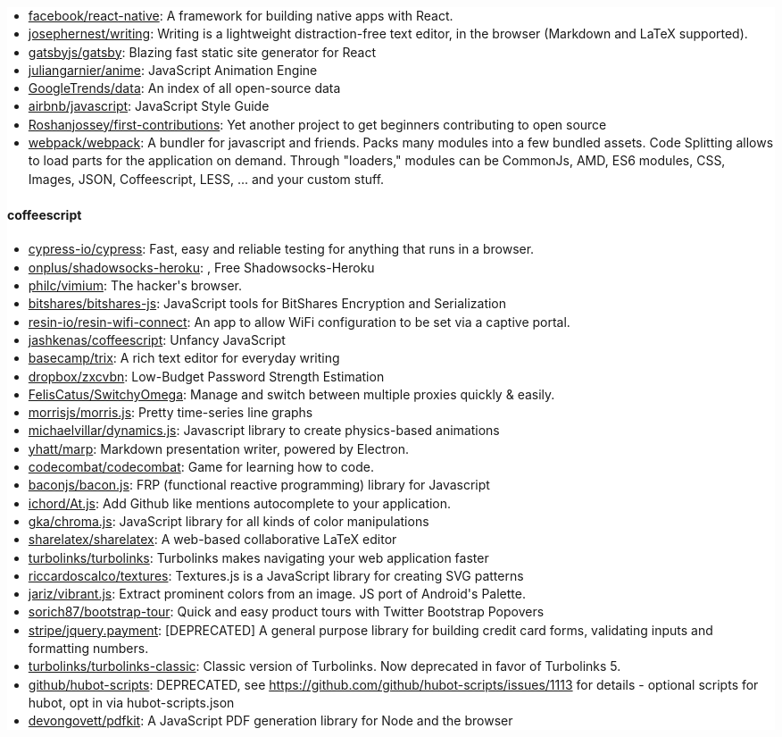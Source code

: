 * [facebook/react-native](https://github.com/facebook/react-native): A framework for building native apps with React.
* [josephernest/writing](https://github.com/josephernest/writing): Writing is a lightweight distraction-free text editor, in the browser (Markdown and LaTeX supported).
* [gatsbyjs/gatsby](https://github.com/gatsbyjs/gatsby):  Blazing fast static site generator for React
* [juliangarnier/anime](https://github.com/juliangarnier/anime): JavaScript Animation Engine
* [GoogleTrends/data](https://github.com/GoogleTrends/data): An index of all open-source data
* [airbnb/javascript](https://github.com/airbnb/javascript): JavaScript Style Guide
* [Roshanjossey/first-contributions](https://github.com/Roshanjossey/first-contributions):  Yet another project to get beginners contributing to open source 
* [webpack/webpack](https://github.com/webpack/webpack): A bundler for javascript and friends. Packs many modules into a few bundled assets. Code Splitting allows to load parts for the application on demand. Through "loaders," modules can be CommonJs, AMD, ES6 modules, CSS, Images, JSON, Coffeescript, LESS, ... and your custom stuff.

#### coffeescript
* [cypress-io/cypress](https://github.com/cypress-io/cypress): Fast, easy and reliable testing for anything that runs in a browser.
* [onplus/shadowsocks-heroku](https://github.com/onplus/shadowsocks-heroku): , Free Shadowsocks-Heroku
* [philc/vimium](https://github.com/philc/vimium): The hacker's browser.
* [bitshares/bitshares-js](https://github.com/bitshares/bitshares-js): JavaScript tools for BitShares Encryption and Serialization
* [resin-io/resin-wifi-connect](https://github.com/resin-io/resin-wifi-connect): An app to allow WiFi configuration to be set via a captive portal.
* [jashkenas/coffeescript](https://github.com/jashkenas/coffeescript): Unfancy JavaScript
* [basecamp/trix](https://github.com/basecamp/trix): A rich text editor for everyday writing
* [dropbox/zxcvbn](https://github.com/dropbox/zxcvbn): Low-Budget Password Strength Estimation
* [FelisCatus/SwitchyOmega](https://github.com/FelisCatus/SwitchyOmega): Manage and switch between multiple proxies quickly & easily.
* [morrisjs/morris.js](https://github.com/morrisjs/morris.js): Pretty time-series line graphs
* [michaelvillar/dynamics.js](https://github.com/michaelvillar/dynamics.js): Javascript library to create physics-based animations
* [yhatt/marp](https://github.com/yhatt/marp): Markdown presentation writer, powered by Electron.
* [codecombat/codecombat](https://github.com/codecombat/codecombat): Game for learning how to code.
* [baconjs/bacon.js](https://github.com/baconjs/bacon.js): FRP (functional reactive programming) library for Javascript
* [ichord/At.js](https://github.com/ichord/At.js): Add Github like mentions autocomplete to your application.
* [gka/chroma.js](https://github.com/gka/chroma.js): JavaScript library for all kinds of color manipulations
* [sharelatex/sharelatex](https://github.com/sharelatex/sharelatex): A web-based collaborative LaTeX editor
* [turbolinks/turbolinks](https://github.com/turbolinks/turbolinks): Turbolinks makes navigating your web application faster
* [riccardoscalco/textures](https://github.com/riccardoscalco/textures): Textures.js is a JavaScript library for creating SVG patterns
* [jariz/vibrant.js](https://github.com/jariz/vibrant.js): Extract prominent colors from an image. JS port of Android's Palette.
* [sorich87/bootstrap-tour](https://github.com/sorich87/bootstrap-tour): Quick and easy product tours with Twitter Bootstrap Popovers
* [stripe/jquery.payment](https://github.com/stripe/jquery.payment): [DEPRECATED] A general purpose library for building credit card forms, validating inputs and formatting numbers.
* [turbolinks/turbolinks-classic](https://github.com/turbolinks/turbolinks-classic): Classic version of Turbolinks. Now deprecated in favor of Turbolinks 5.
* [github/hubot-scripts](https://github.com/github/hubot-scripts): DEPRECATED, see https://github.com/github/hubot-scripts/issues/1113 for details - optional scripts for hubot, opt in via hubot-scripts.json
* [devongovett/pdfkit](https://github.com/devongovett/pdfkit): A JavaScript PDF generation library for Node and the browser
